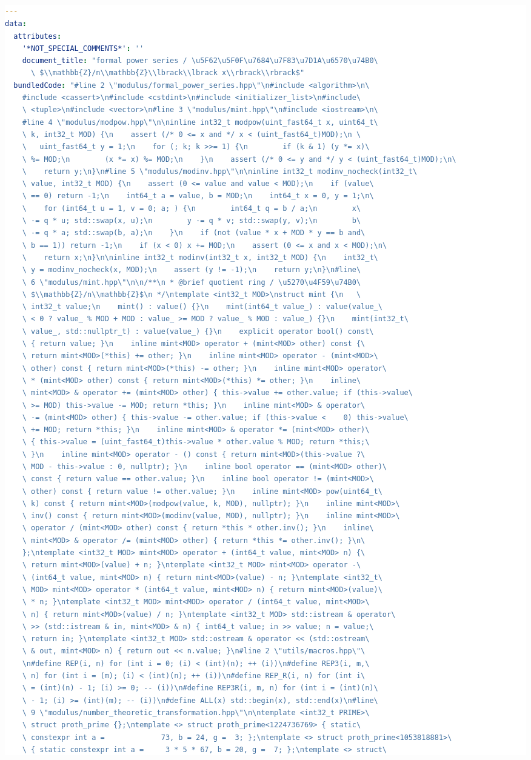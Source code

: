 ```yaml
---
data:
  attributes:
    '*NOT_SPECIAL_COMMENTS*': ''
    document_title: "formal power series / \u5F62\u5F0F\u7684\u7F83\u7D1A\u6570\u74B0\
      \ $\\mathbb{Z}/n\\mathbb{Z}\\lbrack\\lbrack x\\rbrack\\rbrack$"
  bundledCode: "#line 2 \"modulus/formal_power_series.hpp\"\n#include <algorithm>\n\
    #include <cassert>\n#include <cstdint>\n#include <initializer_list>\n#include\
    \ <tuple>\n#include <vector>\n#line 3 \"modulus/mint.hpp\"\n#include <iostream>\n\
    #line 4 \"modulus/modpow.hpp\"\n\ninline int32_t modpow(uint_fast64_t x, uint64_t\
    \ k, int32_t MOD) {\n    assert (/* 0 <= x and */ x < (uint_fast64_t)MOD);\n \
    \   uint_fast64_t y = 1;\n    for (; k; k >>= 1) {\n        if (k & 1) (y *= x)\
    \ %= MOD;\n        (x *= x) %= MOD;\n    }\n    assert (/* 0 <= y and */ y < (uint_fast64_t)MOD);\n\
    \    return y;\n}\n#line 5 \"modulus/modinv.hpp\"\n\ninline int32_t modinv_nocheck(int32_t\
    \ value, int32_t MOD) {\n    assert (0 <= value and value < MOD);\n    if (value\
    \ == 0) return -1;\n    int64_t a = value, b = MOD;\n    int64_t x = 0, y = 1;\n\
    \    for (int64_t u = 1, v = 0; a; ) {\n        int64_t q = b / a;\n        x\
    \ -= q * u; std::swap(x, u);\n        y -= q * v; std::swap(y, v);\n        b\
    \ -= q * a; std::swap(b, a);\n    }\n    if (not (value * x + MOD * y == b and\
    \ b == 1)) return -1;\n    if (x < 0) x += MOD;\n    assert (0 <= x and x < MOD);\n\
    \    return x;\n}\n\ninline int32_t modinv(int32_t x, int32_t MOD) {\n    int32_t\
    \ y = modinv_nocheck(x, MOD);\n    assert (y != -1);\n    return y;\n}\n#line\
    \ 6 \"modulus/mint.hpp\"\n\n/**\n * @brief quotient ring / \u5270\u4F59\u74B0\
    \ $\\mathbb{Z}/n\\mathbb{Z}$\n */\ntemplate <int32_t MOD>\nstruct mint {\n   \
    \ int32_t value;\n    mint() : value() {}\n    mint(int64_t value_) : value(value_\
    \ < 0 ? value_ % MOD + MOD : value_ >= MOD ? value_ % MOD : value_) {}\n    mint(int32_t\
    \ value_, std::nullptr_t) : value(value_) {}\n    explicit operator bool() const\
    \ { return value; }\n    inline mint<MOD> operator + (mint<MOD> other) const {\
    \ return mint<MOD>(*this) += other; }\n    inline mint<MOD> operator - (mint<MOD>\
    \ other) const { return mint<MOD>(*this) -= other; }\n    inline mint<MOD> operator\
    \ * (mint<MOD> other) const { return mint<MOD>(*this) *= other; }\n    inline\
    \ mint<MOD> & operator += (mint<MOD> other) { this->value += other.value; if (this->value\
    \ >= MOD) this->value -= MOD; return *this; }\n    inline mint<MOD> & operator\
    \ -= (mint<MOD> other) { this->value -= other.value; if (this->value <    0) this->value\
    \ += MOD; return *this; }\n    inline mint<MOD> & operator *= (mint<MOD> other)\
    \ { this->value = (uint_fast64_t)this->value * other.value % MOD; return *this;\
    \ }\n    inline mint<MOD> operator - () const { return mint<MOD>(this->value ?\
    \ MOD - this->value : 0, nullptr); }\n    inline bool operator == (mint<MOD> other)\
    \ const { return value == other.value; }\n    inline bool operator != (mint<MOD>\
    \ other) const { return value != other.value; }\n    inline mint<MOD> pow(uint64_t\
    \ k) const { return mint<MOD>(modpow(value, k, MOD), nullptr); }\n    inline mint<MOD>\
    \ inv() const { return mint<MOD>(modinv(value, MOD), nullptr); }\n    inline mint<MOD>\
    \ operator / (mint<MOD> other) const { return *this * other.inv(); }\n    inline\
    \ mint<MOD> & operator /= (mint<MOD> other) { return *this *= other.inv(); }\n\
    };\ntemplate <int32_t MOD> mint<MOD> operator + (int64_t value, mint<MOD> n) {\
    \ return mint<MOD>(value) + n; }\ntemplate <int32_t MOD> mint<MOD> operator -\
    \ (int64_t value, mint<MOD> n) { return mint<MOD>(value) - n; }\ntemplate <int32_t\
    \ MOD> mint<MOD> operator * (int64_t value, mint<MOD> n) { return mint<MOD>(value)\
    \ * n; }\ntemplate <int32_t MOD> mint<MOD> operator / (int64_t value, mint<MOD>\
    \ n) { return mint<MOD>(value) / n; }\ntemplate <int32_t MOD> std::istream & operator\
    \ >> (std::istream & in, mint<MOD> & n) { int64_t value; in >> value; n = value;\
    \ return in; }\ntemplate <int32_t MOD> std::ostream & operator << (std::ostream\
    \ & out, mint<MOD> n) { return out << n.value; }\n#line 2 \"utils/macros.hpp\"\
    \n#define REP(i, n) for (int i = 0; (i) < (int)(n); ++ (i))\n#define REP3(i, m,\
    \ n) for (int i = (m); (i) < (int)(n); ++ (i))\n#define REP_R(i, n) for (int i\
    \ = (int)(n) - 1; (i) >= 0; -- (i))\n#define REP3R(i, m, n) for (int i = (int)(n)\
    \ - 1; (i) >= (int)(m); -- (i))\n#define ALL(x) std::begin(x), std::end(x)\n#line\
    \ 9 \"modulus/number_theoretic_transformation.hpp\"\n\ntemplate <int32_t PRIME>\
    \ struct proth_prime {};\ntemplate <> struct proth_prime<1224736769> { static\
    \ constexpr int a =             73, b = 24, g =  3; };\ntemplate <> struct proth_prime<1053818881>\
    \ { static constexpr int a =     3 * 5 * 67, b = 20, g =  7; };\ntemplate <> struct\
```